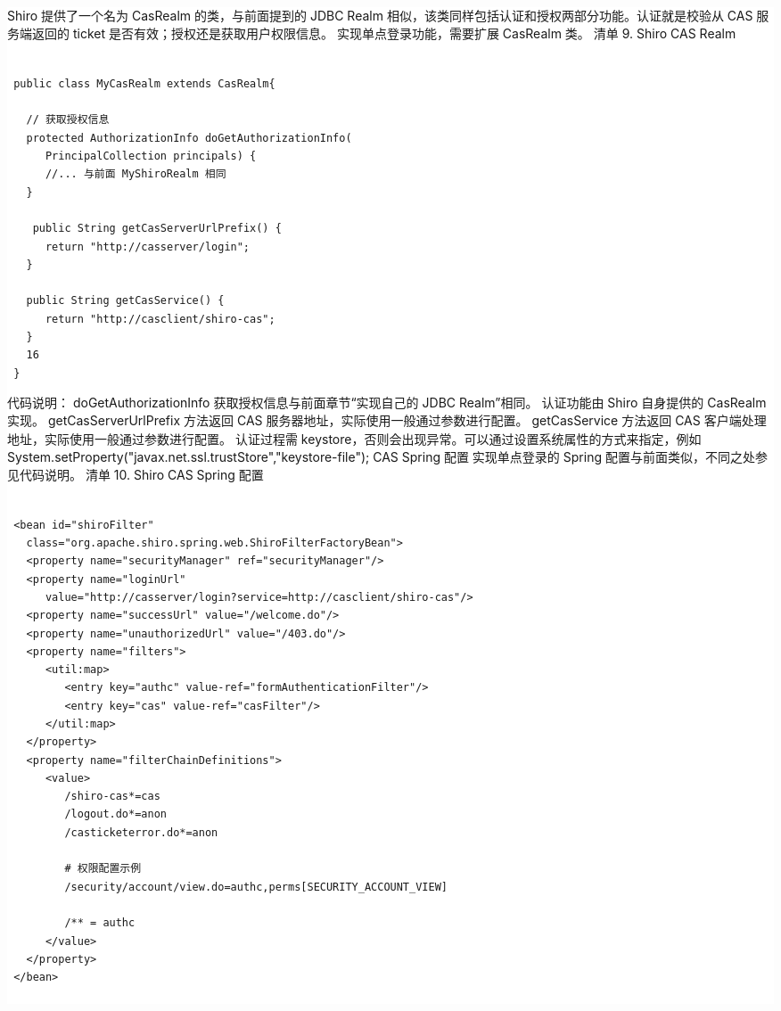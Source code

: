 Shiro 提供了一个名为 CasRealm 的类，与前面提到的 JDBC Realm 相似，该类同样包括认证和授权两部分功能。认证就是校验从 CAS 服务端返回的 ticket 是否有效；授权还是获取用户权限信息。
实现单点登录功能，需要扩展 CasRealm 类。
清单 9. Shiro CAS Realm
```

 public class MyCasRealm extends CasRealm{ 
   
   // 获取授权信息
   protected AuthorizationInfo doGetAuthorizationInfo( 
      PrincipalCollection principals) { 
      //... 与前面 MyShiroRealm 相同
   } 
   
    public String getCasServerUrlPrefix() { 
      return "http://casserver/login"; 
   } 
   
   public String getCasService() { 
      return "http://casclient/shiro-cas"; 
   } 
   16 
 }

```
代码说明：
doGetAuthorizationInfo 获取授权信息与前面章节“实现自己的 JDBC Realm”相同。
认证功能由 Shiro 自身提供的 CasRealm 实现。
getCasServerUrlPrefix 方法返回 CAS 服务器地址，实际使用一般通过参数进行配置。
getCasService 方法返回 CAS 客户端处理地址，实际使用一般通过参数进行配置。
认证过程需 keystore，否则会出现异常。可以通过设置系统属性的方式来指定，例如 System.setProperty("javax.net.ssl.trustStore","keystore-file");
CAS Spring 配置
实现单点登录的 Spring 配置与前面类似，不同之处参见代码说明。
清单 10. Shiro CAS Spring 配置
```

 <bean id="shiroFilter" 
   class="org.apache.shiro.spring.web.ShiroFilterFactoryBean"> 
   <property name="securityManager" ref="securityManager"/> 
   <property name="loginUrl" 
      value="http://casserver/login?service=http://casclient/shiro-cas"/> 
   <property name="successUrl" value="/welcome.do"/> 
   <property name="unauthorizedUrl" value="/403.do"/> 
   <property name="filters"> 
      <util:map> 
         <entry key="authc" value-ref="formAuthenticationFilter"/> 
         <entry key="cas" value-ref="casFilter"/> 
      </util:map> 
   </property> 
   <property name="filterChainDefinitions"> 
      <value> 
         /shiro-cas*=cas 
         /logout.do*=anon 
         /casticketerror.do*=anon 
          
         # 权限配置示例
         /security/account/view.do=authc,perms[SECURITY_ACCOUNT_VIEW] 
          
         /** = authc 
      </value> 
   </property> 
 </bean> 
 
```